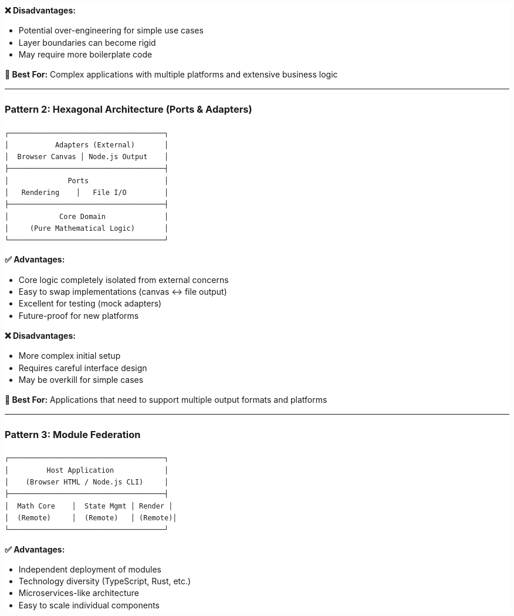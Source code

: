 **❌ Disadvantages:**
- Potential over-engineering for simple use cases
- Layer boundaries can become rigid
- May require more boilerplate code

**🎯 Best For:** Complex applications with multiple platforms and extensive business logic

---

### **Pattern 2: Hexagonal Architecture (Ports & Adapters)**

```
┌─────────────────────────────────────┐
│           Adapters (External)       │
│  Browser Canvas │ Node.js Output    │
├─────────────────────────────────────┤
│              Ports                  │
│   Rendering    │   File I/O         │
├─────────────────────────────────────┤
│            Core Domain              │
│     (Pure Mathematical Logic)       │
└─────────────────────────────────────┘
```

**✅ Advantages:**
- Core logic completely isolated from external concerns
- Easy to swap implementations (canvas ↔ file output)
- Excellent for testing (mock adapters)
- Future-proof for new platforms

**❌ Disadvantages:**
- More complex initial setup
- Requires careful interface design
- May be overkill for simple cases

**🎯 Best For:** Applications that need to support multiple output formats and platforms

---

### **Pattern 3: Module Federation**

```
┌─────────────────────────────────────┐
│         Host Application            │
│    (Browser HTML / Node.js CLI)     │
├─────────────────────────────────────┤
│  Math Core    │  State Mgmt │ Render │
│  (Remote)     │  (Remote)   │ (Remote)│
└─────────────────────────────────────┘
```

**✅ Advantages:**
- Independent deployment of modules
- Technology diversity (TypeScript, Rust, etc.)
- Microservices-like architecture
- Easy to scale individual components

